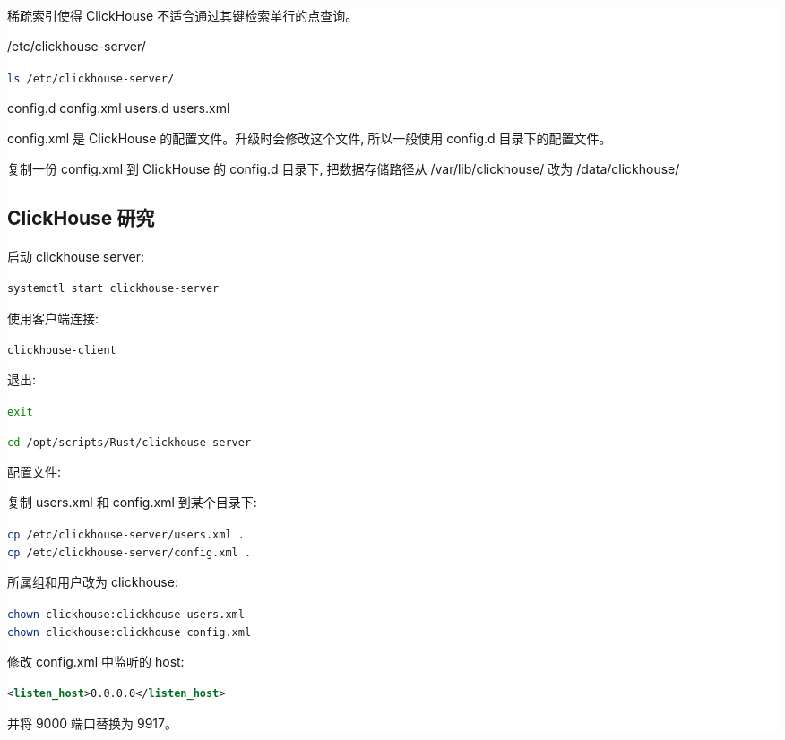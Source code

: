 稀疏索引使得 ClickHouse 不适合通过其键检索单行的点查询。


/etc/clickhouse-server/

```bash
ls /etc/clickhouse-server/
```


config.d  config.xml  users.d  users.xml

config.xml 是 ClickHouse 的配置文件。升级时会修改这个文件, 所以一般使用 config.d 目录下的配置文件。

复制一份 config.xml 到 ClickHouse 的 config.d 目录下, 把数据存储路径从 /var/lib/clickhouse/ 改为 /data/clickhouse/

## ClickHouse 研究

启动 clickhouse server:

```bash
systemctl start clickhouse-server
```

使用客户端连接:

```bash
clickhouse-client
```

退出:

```bash
exit
```

```bash
cd /opt/scripts/Rust/clickhouse-server
```

配置文件:

复制 users.xml 和 config.xml 到某个目录下:

```bash
cp /etc/clickhouse-server/users.xml .
cp /etc/clickhouse-server/config.xml .
```

所属组和用户改为 clickhouse:

```bash
chown clickhouse:clickhouse users.xml
chown clickhouse:clickhouse config.xml
```

修改 config.xml 中监听的 host:

```xml
<listen_host>0.0.0.0</listen_host>
```

并将 9000 端口替换为 9917。
